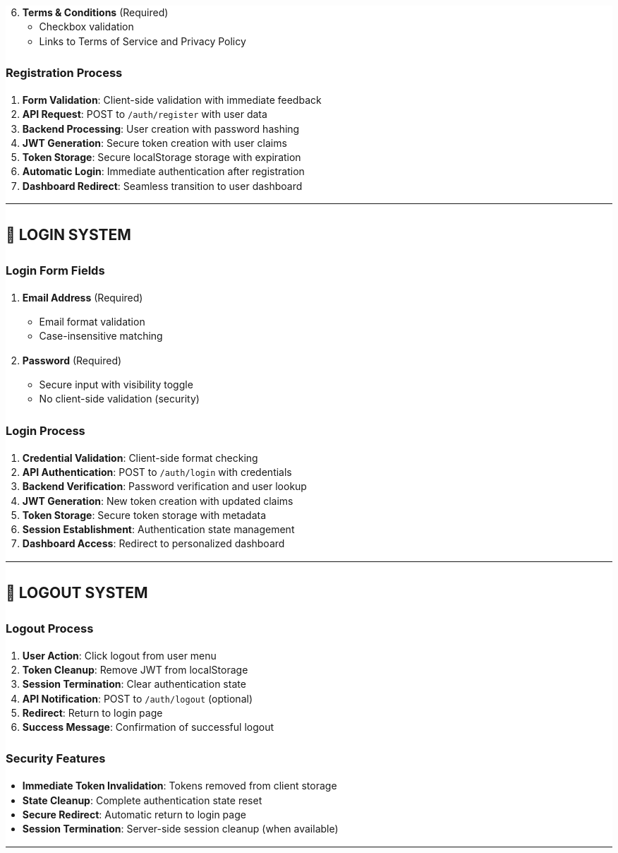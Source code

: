 6. **Terms & Conditions** (Required)
   - Checkbox validation
   - Links to Terms of Service and Privacy Policy

### **Registration Process**
1. **Form Validation**: Client-side validation with immediate feedback
2. **API Request**: POST to `/auth/register` with user data
3. **Backend Processing**: User creation with password hashing
4. **JWT Generation**: Secure token creation with user claims
5. **Token Storage**: Secure localStorage storage with expiration
6. **Automatic Login**: Immediate authentication after registration
7. **Dashboard Redirect**: Seamless transition to user dashboard

---

## 🔑 **LOGIN SYSTEM**

### **Login Form Fields**
1. **Email Address** (Required)
   - Email format validation
   - Case-insensitive matching

2. **Password** (Required)
   - Secure input with visibility toggle
   - No client-side validation (security)

### **Login Process**
1. **Credential Validation**: Client-side format checking
2. **API Authentication**: POST to `/auth/login` with credentials
3. **Backend Verification**: Password verification and user lookup
4. **JWT Generation**: New token creation with updated claims
5. **Token Storage**: Secure token storage with metadata
6. **Session Establishment**: Authentication state management
7. **Dashboard Access**: Redirect to personalized dashboard

---

## 🚪 **LOGOUT SYSTEM**

### **Logout Process**
1. **User Action**: Click logout from user menu
2. **Token Cleanup**: Remove JWT from localStorage
3. **Session Termination**: Clear authentication state
4. **API Notification**: POST to `/auth/logout` (optional)
5. **Redirect**: Return to login page
6. **Success Message**: Confirmation of successful logout

### **Security Features**
- **Immediate Token Invalidation**: Tokens removed from client storage
- **State Cleanup**: Complete authentication state reset
- **Secure Redirect**: Automatic return to login page
- **Session Termination**: Server-side session cleanup (when available)

---